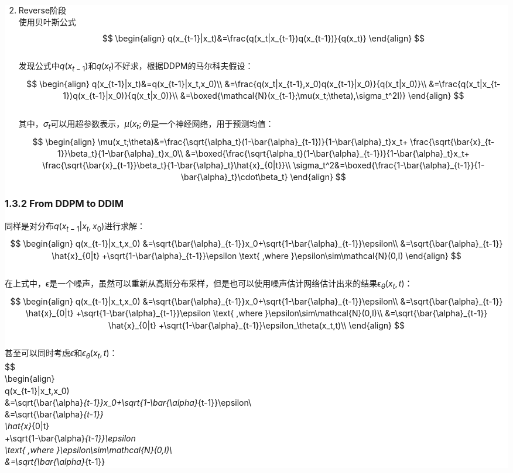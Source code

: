 2. Reverse阶段  
使用贝叶斯公式  
$$  
\begin{align}  
q(x_{t-1}|x_t)&=\frac{q(x_t|x_{t-1})q(x_{t-1})}{q(x_t)}  
\end{align}  
$$  
发现公式中$q(x_{t-1})$和$q(x_t)$不好求，根据DDPM的马尔科夫假设：  
$$  
\begin{align}  
q(x_{t-1}|x_t)&=q(x_{t-1}|x_t,x_0)\\  
              &=\frac{q(x_t|x_{t-1},x_0)q(x_{t-1}|x_0)}{q(x_t|x_0)}\\  
              &=\frac{q(x_t|x_{t-1})q(x_{t-1}|x_0)}{q(x_t|x_0)}\\  
              &=\boxed{\mathcal{N}(x_{t-1};\mu(x_t;\theta),\sigma_t^2I)}  
\end{align}  
$$  
其中，$\sigma_t$可以用超参数表示，$\mu(x_t;\theta)$是一个神经网络，用于预测均值：  
$$  
\begin{align}  
\mu(x_t;\theta)&=\frac{\sqrt{\alpha_t}(1-\bar{\alpha}_{t-1})}{1-\bar{\alpha}_t}x_t+  
\frac{\sqrt{\bar{x}_{t-1}}\beta_t}{1-\bar{\alpha}_t}x_0\\  
&=\boxed{\frac{\sqrt{\alpha_t}(1-\bar{\alpha}_{t-1})}{1-\bar{\alpha}_t}x_t+  
\frac{\sqrt{\bar{x}_{t-1}}\beta_t}{1-\bar{\alpha}_t}\hat{x}_{0|t}}\\  
\sigma_t^2&=\boxed{\frac{1-\bar{\alpha}_{t-1}}{1-\bar{\alpha}_t}\cdot\beta_t}  
\end{align}  
$$  
### 1.3.2 From DDPM to DDIM  
  
同样是对分布$q(x_{t-1}|x_t,x_0)$进行求解：  
$$  
\begin{align}  
q(x_{t-1}|x_t,x_0)  
&=\sqrt{\bar{\alpha}_{t-1}}x_0+\sqrt{1-\bar{\alpha}_{t-1}}\epsilon\\  
&=\sqrt{\bar{\alpha}_{t-1}}  
\hat{x}_{0|t}  
+\sqrt{1-\bar{\alpha}_{t-1}}\epsilon  
\text{ ,where }\epsilon\sim\mathcal{N}(0,I)  
\end{align}  
$$  
在上式中，$\epsilon$是一个噪声，虽然可以重新从高斯分布采样，但是也可以使用噪声估计网络估计出来的结果$\epsilon_\theta(x_t,t)$：  
$$  
\begin{align}  
q(x_{t-1}|x_t,x_0)  
&=\sqrt{\bar{\alpha}_{t-1}}x_0+\sqrt{1-\bar{\alpha}_{t-1}}\epsilon\\  
&=\sqrt{\bar{\alpha}_{t-1}}  
\hat{x}_{0|t}  
+\sqrt{1-\bar{\alpha}_{t-1}}\epsilon  
\text{ ,where }\epsilon\sim\mathcal{N}(0,I)\\  
&=\sqrt{\bar{\alpha}_{t-1}}  
\hat{x}_{0|t}  
+\sqrt{1-\bar{\alpha}_{t-1}}\epsilon_\theta(x_t,t)\\  
\end{align}  
$$  
甚至可以同时考虑$\epsilon$和$\epsilon_\theta(x_t,t)$：  
$$  
\begin{align}  
q(x_{t-1}|x_t,x_0)  
&=\sqrt{\bar{\alpha}_{t-1}}x_0+\sqrt{1-\bar{\alpha}_{t-1}}\epsilon\\  
&=\sqrt{\bar{\alpha}_{t-1}}  
\hat{x}_{0|t}  
+\sqrt{1-\bar{\alpha}_{t-1}}\epsilon  
\text{ ,where }\epsilon\sim\mathcal{N}(0,I)\\  
&=\sqrt{\bar{\alpha}_{t-1}}  